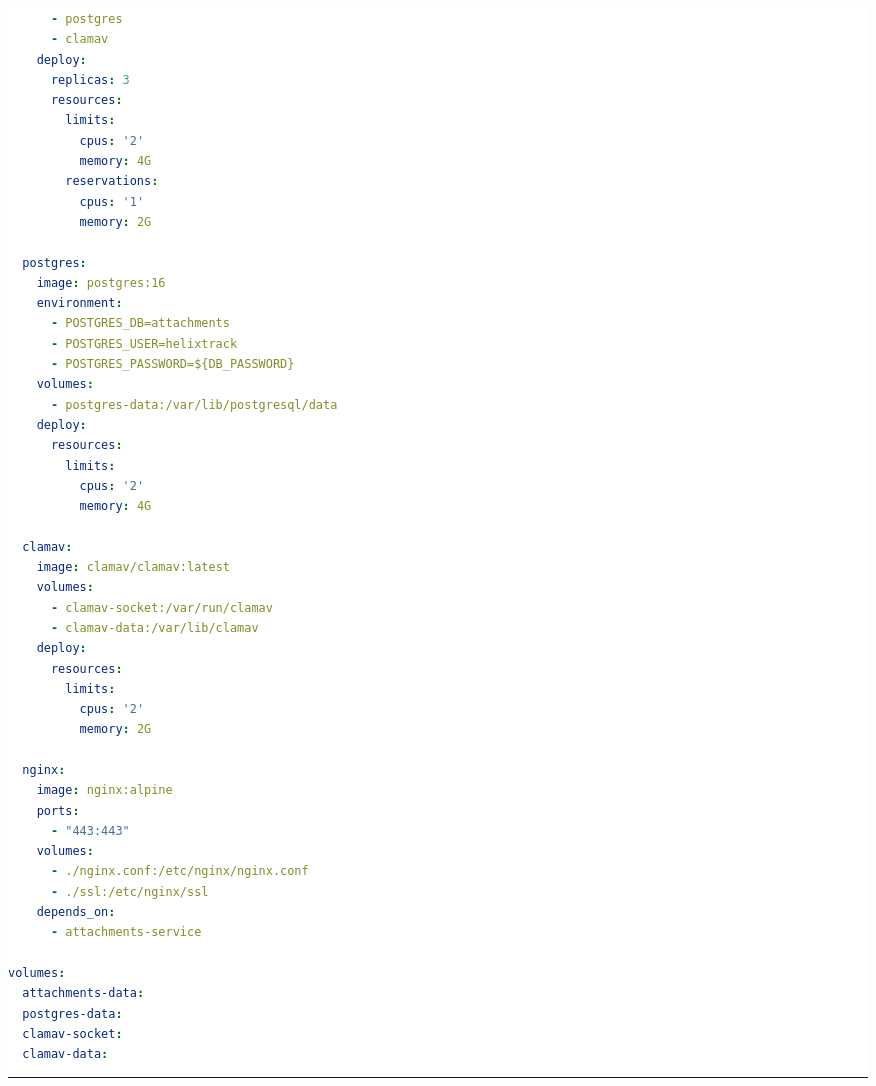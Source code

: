 ```yaml
      - postgres
      - clamav
    deploy:
      replicas: 3
      resources:
        limits:
          cpus: '2'
          memory: 4G
        reservations:
          cpus: '1'
          memory: 2G

  postgres:
    image: postgres:16
    environment:
      - POSTGRES_DB=attachments
      - POSTGRES_USER=helixtrack
      - POSTGRES_PASSWORD=${DB_PASSWORD}
    volumes:
      - postgres-data:/var/lib/postgresql/data
    deploy:
      resources:
        limits:
          cpus: '2'
          memory: 4G

  clamav:
    image: clamav/clamav:latest
    volumes:
      - clamav-socket:/var/run/clamav
      - clamav-data:/var/lib/clamav
    deploy:
      resources:
        limits:
          cpus: '2'
          memory: 2G

  nginx:
    image: nginx:alpine
    ports:
      - "443:443"
    volumes:
      - ./nginx.conf:/etc/nginx/nginx.conf
      - ./ssl:/etc/nginx/ssl
    depends_on:
      - attachments-service

volumes:
  attachments-data:
  postgres-data:
  clamav-socket:
  clamav-data:
```

---